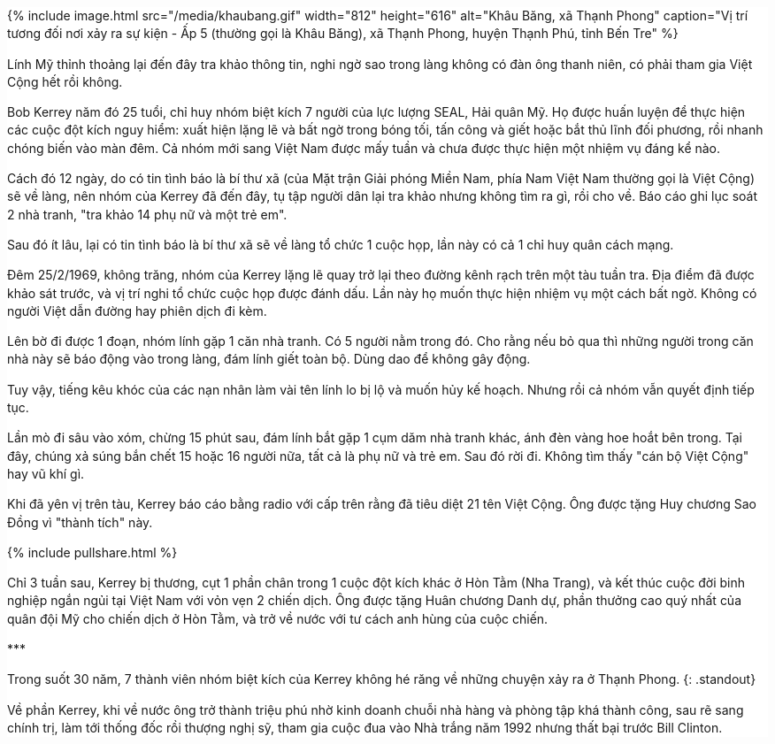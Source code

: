 {% include image.html
	src="/media/khaubang.gif"
	width="812" height="616"
	alt="Khâu Băng, xã Thạnh Phong"
	caption="Vị trí tương đối nơi xảy ra sự kiện - Ấp 5 (thường gọi là Khâu Băng), xã Thạnh Phong, huyện Thạnh Phú, tỉnh Bến Tre" %}

Lính Mỹ thỉnh thoảng lại đến đây tra khảo thông tin, nghi ngờ sao trong làng không có đàn ông thanh niên, có phải tham gia Việt Cộng hết rồi không.

Bob Kerrey năm đó 25 tuổi, chỉ huy nhóm biệt kích 7 người của lực lượng SEAL, Hải quân Mỹ. Họ được huấn luyện để thực hiện các cuộc đột kích nguy hiểm: xuất hiện lặng lẽ và bất ngờ trong bóng tối, tấn công và giết hoặc bắt thủ lĩnh đối phương, rồi nhanh chóng biến vào màn đêm. Cả nhóm mới sang Việt Nam được mấy tuần và chưa được thực hiện một nhiệm vụ đáng kể nào.

Cách đó 12 ngày, do có tin tình báo là bí thư xã (của Mặt trận Giải phóng Miền Nam, phía Nam Việt Nam thường gọi là Việt Cộng) sẽ về làng, nên nhóm của Kerrey đã đến đây, tụ tập người dân lại tra khảo nhưng không tìm ra gì, rồi cho về. Báo cáo ghi lục soát 2 nhà tranh, "tra khảo 14 phụ nữ và một trẻ em".

Sau đó ít lâu, lại có tin tình báo là bí thư xã sẽ về làng tổ chức 1 cuộc họp, lần này có cả 1 chỉ huy quân cách mạng.

Đêm 25/2/1969, không trăng, nhóm của Kerrey lặng lẽ quay trở lại theo đường kênh rạch trên một tàu tuần tra. Địa điểm đã được khảo sát trước, và vị trí nghi tổ chức cuộc họp được đánh dấu. Lần này họ muốn thực hiện nhiệm vụ một cách bất ngờ. Không có người Việt dẫn đường hay phiên dịch đi kèm.

Lên bờ đi được 1 đoạn, nhóm lính gặp 1 căn nhà tranh. Có 5 người nằm trong đó. Cho rằng nếu bỏ qua thì những người trong căn nhà này sẽ báo động vào trong làng, đám lính giết toàn bộ. Dùng dao để không gây động.

Tuy vậy, tiếng kêu khóc của các nạn nhân làm vài tên lính lo bị lộ và muốn hủy kế hoạch. Nhưng rồi cả nhóm vẫn quyết định tiếp tục.

Lần mò đi sâu vào xóm, chừng 15 phút sau, đám lính bắt gặp 1 cụm dăm nhà tranh khác, ánh đèn vàng hoe hoắt bên trong. Tại đây, chúng xả súng bắn chết 15 hoặc 16 người nữa, tất cả là phụ nữ và trẻ em. Sau đó rời đi. Không tìm thấy "cán bộ Việt Cộng" hay vũ khí gì.

Khi đã yên vị trên tàu, Kerrey báo cáo bằng radio với cấp trên rằng đã tiêu diệt 21 tên Việt Cộng. Ông được tặng Huy chương Sao Đồng vì "thành tích" này.

{% include pullshare.html %}

Chỉ 3 tuần sau, Kerrey bị thương, cụt 1 phần chân trong 1 cuộc đột kích khác ở Hòn Tằm (Nha Trang), và kết thúc cuộc đời binh nghiệp ngắn ngủi tại Việt Nam với vỏn vẹn 2 chiến dịch. Ông được tặng Huân chương Danh dự, phần thưởng cao quý nhất của quân đội Mỹ cho chiến dịch ở Hòn Tằm, và trở về nước với tư cách anh hùng của cuộc chiến.

<div class="divider">***</div>

Trong suốt 30 năm, 7 thành viên nhóm biệt kích của Kerrey không hé răng về những chuyện xảy ra ở Thạnh Phong.
{: .standout}

Về phần Kerrey, khi về nước ông trở thành triệu phú nhờ kinh doanh chuỗi nhà hàng và phòng tập khá thành công, sau rẽ sang chính trị, làm tới thống đốc rồi thượng nghị sỹ, tham gia cuộc đua vào Nhà trắng năm 1992 nhưng thất bại trước Bill Clinton.
